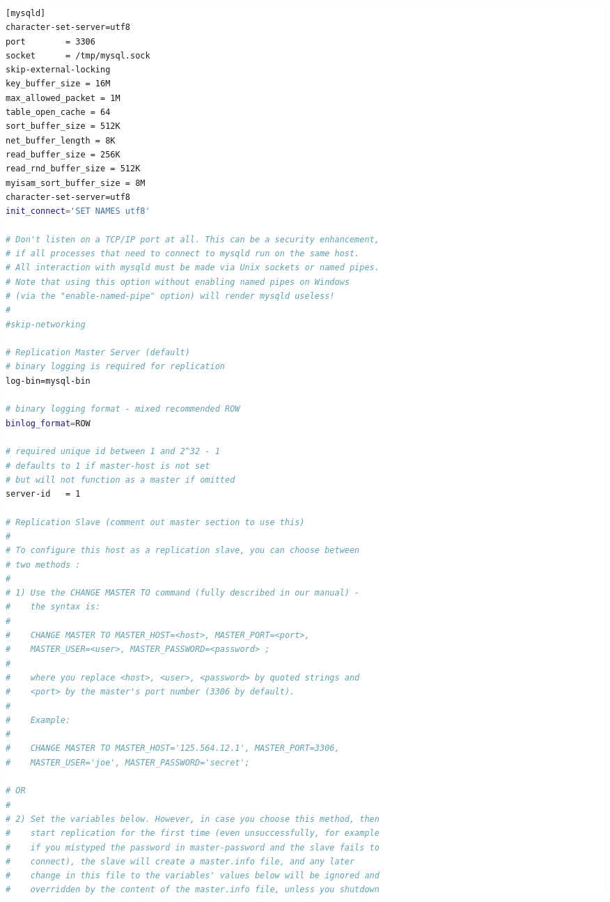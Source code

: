 ```bash
[mysqld]
character-set-server=utf8
port        = 3306
socket      = /tmp/mysql.sock
skip-external-locking
key_buffer_size = 16M
max_allowed_packet = 1M
table_open_cache = 64
sort_buffer_size = 512K
net_buffer_length = 8K
read_buffer_size = 256K
read_rnd_buffer_size = 512K
myisam_sort_buffer_size = 8M
character-set-server=utf8
init_connect='SET NAMES utf8'

# Don't listen on a TCP/IP port at all. This can be a security enhancement,
# if all processes that need to connect to mysqld run on the same host.
# All interaction with mysqld must be made via Unix sockets or named pipes.
# Note that using this option without enabling named pipes on Windows
# (via the "enable-named-pipe" option) will render mysqld useless!
#
#skip-networking

# Replication Master Server (default)
# binary logging is required for replication
log-bin=mysql-bin

# binary logging format - mixed recommended ROW
binlog_format=ROW

# required unique id between 1 and 2^32 - 1
# defaults to 1 if master-host is not set
# but will not function as a master if omitted
server-id   = 1

# Replication Slave (comment out master section to use this)
#
# To configure this host as a replication slave, you can choose between
# two methods :
#
# 1) Use the CHANGE MASTER TO command (fully described in our manual) -
#    the syntax is:
#
#    CHANGE MASTER TO MASTER_HOST=<host>, MASTER_PORT=<port>,
#    MASTER_USER=<user>, MASTER_PASSWORD=<password> ;
#
#    where you replace <host>, <user>, <password> by quoted strings and
#    <port> by the master's port number (3306 by default).
#
#    Example:
#
#    CHANGE MASTER TO MASTER_HOST='125.564.12.1', MASTER_PORT=3306,
#    MASTER_USER='joe', MASTER_PASSWORD='secret';

# OR
#
# 2) Set the variables below. However, in case you choose this method, then
#    start replication for the first time (even unsuccessfully, for example
#    if you mistyped the password in master-password and the slave fails to
#    connect), the slave will create a master.info file, and any later
#    change in this file to the variables' values below will be ignored and
#    overridden by the content of the master.info file, unless you shutdown
```